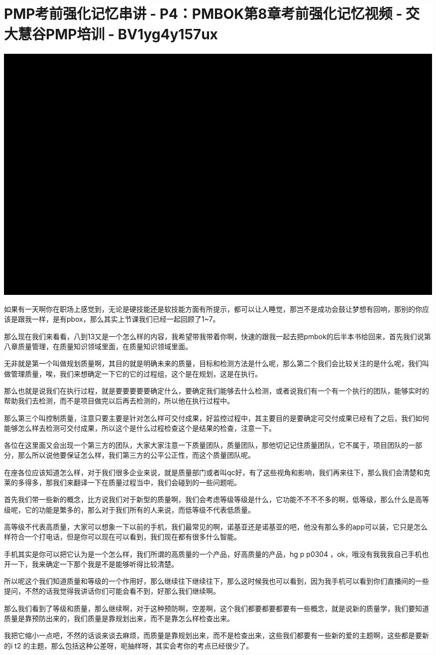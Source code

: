 # PMP考前强化记忆串讲 - P4：PMBOK第8章考前强化记忆视频 - 交大慧谷PMP培训 - BV1yg4y157ux

![](img/0fa5f4421bdcd3f651be5cddab0b21fe_0.png)

如果有一天啊你在职场上感觉到，无论是硬技能还是软技能方面有所提示，都可以让人睡觉，那岂不是成功会鼓让梦想有回响，那别的你应该是跟我一样，是有pbox，那么其实上节课我们已经一起回顾了1~7。

那么现在我们来看看，八到13又是一个怎么样的内容，我希望带我带着你啊，快速的跟我一起去把pmbok的后半本书给回来，首先我们说第八章质量管理，在质量知识领域里面，在质量知识领域里面。

无非就是第一个叫做规划质量啊，其目的就是明确未来的质量，目标和检测方法是什么呢，那么第二个我们会比较关注的是什么呢，我们叫做管理质量，唉，我们来想确定一下它的它的过程组，这个是在规划，这是在执行。

那么也就是说我们在执行过程，就是要要要要要确定什么，要确定我们能够去什么检测，或者说我们有一个有一个执行的团队，能够实时的帮助我们去检测，而不是项目做完以后再去检测的，所以他在执行过程中。

那么第三个叫控制质量，注意只要主要是针对怎么样可交付成果，好监控过程中，其主要目的是要确定可交付成果已经有了之后，我们如何能够怎么样去检测可交付成果，所以这个是什么过程检查这个是结果的检查，注意一下。

各位在这里面又会出现一个第三方的团队，大家大家注意一下质量团队，质量团队，那他切记记住质量团队，它不属于，项目团队的一部分，那么所以说他要保证怎么样，我们第三方的公平公正性，而这个质量团队呢。

在座各位应该知道怎么样，对于我们很多企业来说，就是质量部门或者叫qc好，有了这些视角和影响，我们再来往下，那么我们会清楚和克莱的多得多，那我们来翻译一下在质量过程当中，我们会碰到的一些问题呃。

首先我们带一些新的概念，比方说我们对于新型的质量啊，我们会考虑等级等级是什么，它功能不不不不多的啊，低等级，那么什么是高等级呢，它的功能是繁多的，那么对于我们所有的人来说，而低等级不代表低质量。

高等级不代表高质量，大家可以想象一下以前的手机，我们最常见的啊，诺基亚还是诺基亚的吧，他没有那么多的app可以装，它只是怎么样符合一个打电话，但是你可以现在可以看到，我们现在都有很多什么智能。

手机其实是你可以把它认为是一个怎么样，我们所谓的高质量的一个产品，好高质量的产品，hg p p0304 ，ok，哦没有我我我自己手机也开一下，我来确定一下那个我是不是能够听得比较清楚。

所以呢这个我们知道质量和等级的一个作用好，那么继续往下继续往下，那么这时候我也可以看到，因为我手机可以看到你们直播间的一些提问，不然的话我觉得我讲话你们可能会看不到，好那么我们继续啊。

那么我们看到了等级和质量，那么继续啊，对于这种预防啊，空差啊，这个我们都要都要都要有一些概念，就是说新的质量学，我们要知道质量是靠预防出来的，我们质量是靠规划出来，而不是靠怎么样检查出来。

我把它缩小一点吧，不然的话谈来谈去麻烦，而质量是靠规划出来，而不是检查出来，这些我们都要有一些新的爱的主题啊，这些都是要新的i t2 的主题，那么包括这种公差呀，呃抽样呀，其实会考你的考点已经很少了。
